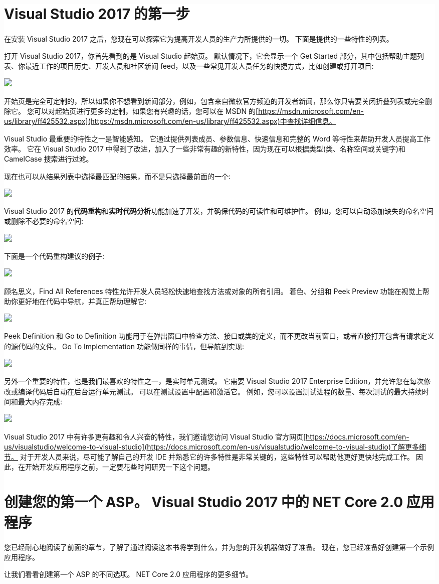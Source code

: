 # Visual Studio 2017 的第一步

在安装 Visual Studio 2017 之后，您现在可以探索它为提高开发人员的生产力所提供的一切。 下面是提供的一些特性的列表。

打开 Visual Studio 2017，你首先看到的是 Visual Studio 起始页。 默认情况下，它会显示一个 Get Started 部分，其中包括帮助主题列表、你最近工作的项目历史、开发人员和社区新闻 feed，以及一些常见开发人员任务的快捷方式，比如创建或打开项目:

![](assets/75d2f7bc-7b26-4e26-9dc4-bbc9d7de21ba.png)

开始页是完全可定制的，所以如果你不想看到新闻部分，例如，包含来自微软官方频道的开发者新闻，那么你只需要关闭折叠列表或完全删除它。 您可以对起始页进行更多的定制，如果您有兴趣的话，您可以在 MSDN 的[https://msdn.microsoft.com/en-us/library/ff425532.aspx](https://msdn.microsoft.com/en-us/library/ff425532.aspx)中查找详细信息。

Visual Studio 最重要的特性之一是智能感知。 它通过提供列表成员、参数信息、快速信息和完整的 Word 等特性来帮助开发人员提高工作效率。 它在 Visual Studio 2017 中得到了改进，加入了一些非常有趣的新特性，因为现在可以根据类型(类、名称空间或关键字)和 CamelCase 搜索进行过滤。

现在也可以从结果列表中选择最匹配的结果，而不是只选择最前面的一个:

![](assets/c2135675-2014-472e-bb37-b731520872b6.png)

Visual Studio 2017 的**代码重构**和**实时代码分析**功能加速了开发，并确保代码的可读性和可维护性。 例如，您可以自动添加缺失的命名空间或删除不必要的命名空间:

![](assets/31eb0300-9f08-4441-8b2f-0a9bcb29efc7.png)

下面是一个代码重构建议的例子:

![](assets/ec64286a-ada5-47c5-aef0-c55bcb866b50.png)

顾名思义，Find All References 特性允许开发人员轻松快速地查找方法或对象的所有引用。 着色、分组和 Peek Preview 功能在视觉上帮助你更好地在代码中导航，并真正帮助理解它:

![](assets/6aff62db-0274-4234-a12b-e77df080ca2a.png)

Peek Definition 和 Go to Definition 功能用于在弹出窗口中检查方法、接口或类的定义，而不更改当前窗口，或者直接打开包含有请求定义的源代码的文件。 Go To Implementation 功能做同样的事情，但导航到实现:

![](assets/61c3aa05-8cb5-43df-be3c-7bd6c580edbe.png)

另外一个重要的特性，也是我们最喜欢的特性之一，是实时单元测试。 它需要 Visual Studio 2017 Enterprise Edition，并允许您在每次修改或编译代码后自动在后台运行单元测试。 可以在测试设置中配置和激活它。 例如，您可以设置测试进程的数量、每次测试的最大持续时间和最大内存完成:

![](assets/ce1be239-6759-4276-8273-1ba55576d54b.png)

Visual Studio 2017 中有许多更有趣和令人兴奋的特性，我们邀请您访问 Visual Studio 官方网页[https://docs.microsoft.com/en-us/visualstudio/welcome-to-visual-studio](https://docs.microsoft.com/en-us/visualstudio/welcome-to-visual-studio)了解更多细节。 对于开发人员来说，尽可能了解自己的开发 IDE 并熟悉它的许多特性是非常关键的，这些特性可以帮助他更好更快地完成工作。 因此，在开始开发应用程序之前，一定要花些时间研究一下这个问题。

# 创建您的第一个 ASP。 Visual Studio 2017 中的 NET Core 2.0 应用程序

您已经耐心地阅读了前面的章节，了解了通过阅读这本书将学到什么，并为您的开发机器做好了准备。 现在，您已经准备好创建第一个示例应用程序。

让我们看看创建第一个 ASP 的不同选项。 NET Core 2.0 应用程序的更多细节。
